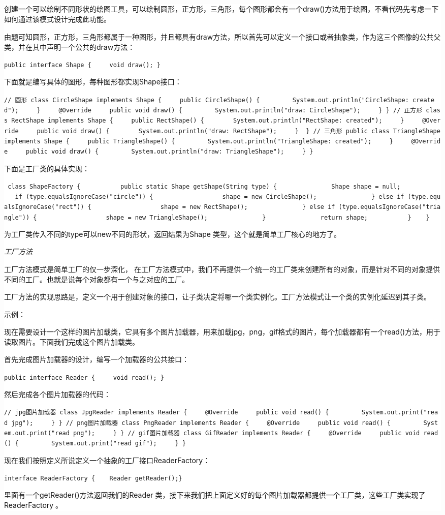 创建一个可以绘制不同形状的绘图工具，可以绘制圆形，正方形，三角形，每个图形都会有一个draw()方法用于绘图，不看代码先考虑一下如何通过该模式设计完成此功能。

由题可知圆形，正方形，三角形都属于一种图形，并且都具有draw方法，所以首先可以定义一个接口或者抽象类，作为这三个图像的公共父类，并在其中声明一个公共的draw方法：

    
    
    public interface Shape {     void draw(); }

下面就是编写具体的图形，每种图形都实现Shape接口：

    
    
    // 圆形 class CircleShape implements Shape {     public CircleShape() {         System.out.println("CircleShape: created");     }     @Override     public void draw() {         System.out.println("draw: CircleShape");     } } // 正方形 class RectShape implements Shape {     public RectShape() {        System.out.println("RectShape: created");     }     @Override     public void draw() {        System.out.println("draw: RectShape");     }  } // 三角形 public class TriangleShape implements Shape {     public TriangleShape() {         System.out.println("TriangleShape: created");     }     @Override     public void draw() {         System.out.println("draw: TriangleShape");     } }

下面是工厂类的具体实现：

    
    
     class ShapeFactory {           public static Shape getShape(String type) {               Shape shape = null;               if (type.equalsIgnoreCase("circle")) {                   shape = new CircleShape();               } else if (type.equalsIgnoreCase("rect")) {                   shape = new RectShape();               } else if (type.equalsIgnoreCase("triangle")) {                   shape = new TriangleShape();               }               return shape;           }    }

为工厂类传入不同的type可以new不同的形状，返回结果为Shape 类型，这个就是简单工厂核心的地方了。

 _工厂方法_

工厂方法模式是简单工厂的仅一步深化，
在工厂方法模式中，我们不再提供一个统一的工厂类来创建所有的对象，而是针对不同的对象提供不同的工厂。也就是说每个对象都有一个与之对应的工厂。

工厂方法的实现思路是，定义一个用于创建对象的接口，让子类决定将哪一个类实例化。工厂方法模式让一个类的实例化延迟到其子类。

示例：

现在需要设计一个这样的图片加载类，它具有多个图片加载器，用来加载jpg，png，gif格式的图片，每个加载器都有一个read()方法，用于读取图片。下面我们完成这个图片加载类。

首先完成图片加载器的设计，编写一个加载器的公共接口：

    
    
    public interface Reader {     void read(); }

然后完成各个图片加载器的代码：

    
    
    // jpg图片加载器 class JpgReader implements Reader {     @Override     public void read() {         System.out.print("read jpg");     } } // png图片加载器 class PngReader implements Reader {     @Override     public void read() {         System.out.print("read png");     } } // gif图片加载器 class GifReader implements Reader {     @Override     public void read() {         System.out.print("read gif");     } }

现在我们按照定义所说定义一个抽象的工厂接口ReaderFactory：

    
    
    interface ReaderFactory {    Reader getReader();}

里面有一个getReader()方法返回我们的Reader
类，接下来我们把上面定义好的每个图片加载器都提供一个工厂类，这些工厂类实现了ReaderFactory 。
